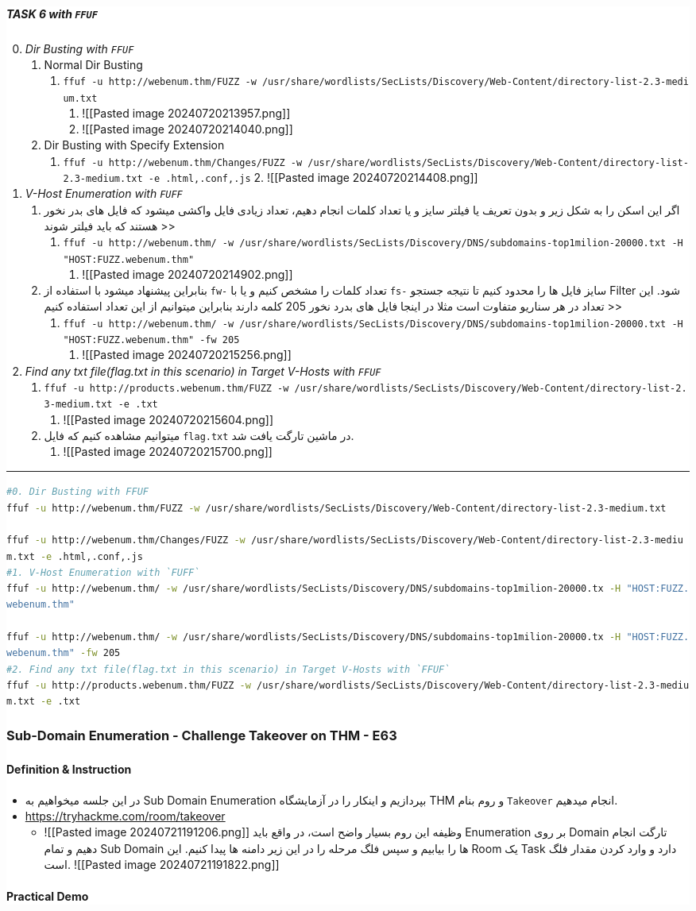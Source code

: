 ```sh
```
##### TASK 6 with `FFUF`
0. *Dir Busting with `FFUF`*
	1. Normal Dir Busting
		1. `ffuf -u http://webenum.thm/FUZZ -w /usr/share/wordlists/SecLists/Discovery/Web-Content/directory-list-2.3-medium.txt`
			1. ![[Pasted image 20240720213957.png]]
			2. ![[Pasted image 20240720214040.png]]
	2. Dir Busting with Specify Extension
		1. `ffuf -u http://webenum.thm/Changes/FUZZ -w /usr/share/wordlists/SecLists/Discovery/Web-Content/directory-list-2.3-medium.txt -e .html,.conf,.js`
			2. ![[Pasted image 20240720214408.png]]
1. *V-Host Enumeration with `FUFF`*
	1. اگر این اسکن را به شکل زیر و بدون تعریف یا فیلتر سایز و یا تعداد کلمات انجام دهیم، تعداد زیادی فایل واکشی میشود که فایل های بدر نخور هستند که باید فیلتر شوند >>
		1. `ffuf -u http://webenum.thm/ -w /usr/share/wordlists/SecLists/Discovery/DNS/subdomains-top1milion-20000.txt -H "HOST:FUZZ.webenum.thm"`
			1. ![[Pasted image 20240720214902.png]]
	2. بنابراین پیشنهاد میشود با استفاده از `fw-`  تعداد کلمات را مشخص کنیم و یا با `fs-` سایز فایل ها را محدود کنیم تا نتیجه جستجو Filter شود. این تعداد در هر سناریو متفاوت است مثلا در اینجا فایل های بدرد نخور 205 کلمه دارند بنابراین میتوانیم از این تعداد استفاده کنیم >>
		1. `ffuf -u http://webenum.thm/ -w /usr/share/wordlists/SecLists/Discovery/DNS/subdomains-top1milion-20000.txt -H "HOST:FUZZ.webenum.thm" -fw 205`
			1. ![[Pasted image 20240720215256.png]]
2. *Find any txt file(flag.txt in this scenario) in Target V-Hosts with `FFUF`*
	1. `ffuf -u http://products.webenum.thm/FUZZ -w /usr/share/wordlists/SecLists/Discovery/Web-Content/directory-list-2.3-medium.txt -e .txt`
		1. ![[Pasted image 20240720215604.png]]
	2. میتوانیم مشاهده کنیم که فایل `flag.txt` در ماشین تارگت یافت شد.
		1. ![[Pasted image 20240720215700.png]]
-----
```sh
#0. Dir Busting with FFUF
ffuf -u http://webenum.thm/FUZZ -w /usr/share/wordlists/SecLists/Discovery/Web-Content/directory-list-2.3-medium.txt

ffuf -u http://webenum.thm/Changes/FUZZ -w /usr/share/wordlists/SecLists/Discovery/Web-Content/directory-list-2.3-medium.txt -e .html,.conf,.js
#1. V-Host Enumeration with `FUFF`
ffuf -u http://webenum.thm/ -w /usr/share/wordlists/SecLists/Discovery/DNS/subdomains-top1milion-20000.tx -H "HOST:FUZZ.webenum.thm"

ffuf -u http://webenum.thm/ -w /usr/share/wordlists/SecLists/Discovery/DNS/subdomains-top1milion-20000.tx -H "HOST:FUZZ.webenum.thm" -fw 205
#2. Find any txt file(flag.txt in this scenario) in Target V-Hosts with `FFUF`
ffuf -u http://products.webenum.thm/FUZZ -w /usr/share/wordlists/SecLists/Discovery/Web-Content/directory-list-2.3-medium.txt -e .txt
```
### Sub-Domain Enumeration - Challenge Takeover on THM - E63
#### Definition & Instruction
- در این جلسه میخواهیم به Sub Domain Enumeration بپردازیم و اینکار را در آزمایشگاه THM و روم بنام `Takeover` انجام میدهیم.
- https://tryhackme.com/room/takeover
	- ![[Pasted image 20240721191206.png]]
وظیفه این روم بسیار واضح است، در واقع باید Enumeration بر روی Domain تارگت انجام دهیم و تمام Sub Domain ها را بیابیم و سپس فلگ مرحله را در این زیر دامنه ها پیدا کنیم. این Room یک Task دارد و وارد کردن مقدار فلگ است. 
	![[Pasted image 20240721191822.png]]
#### Practical Demo